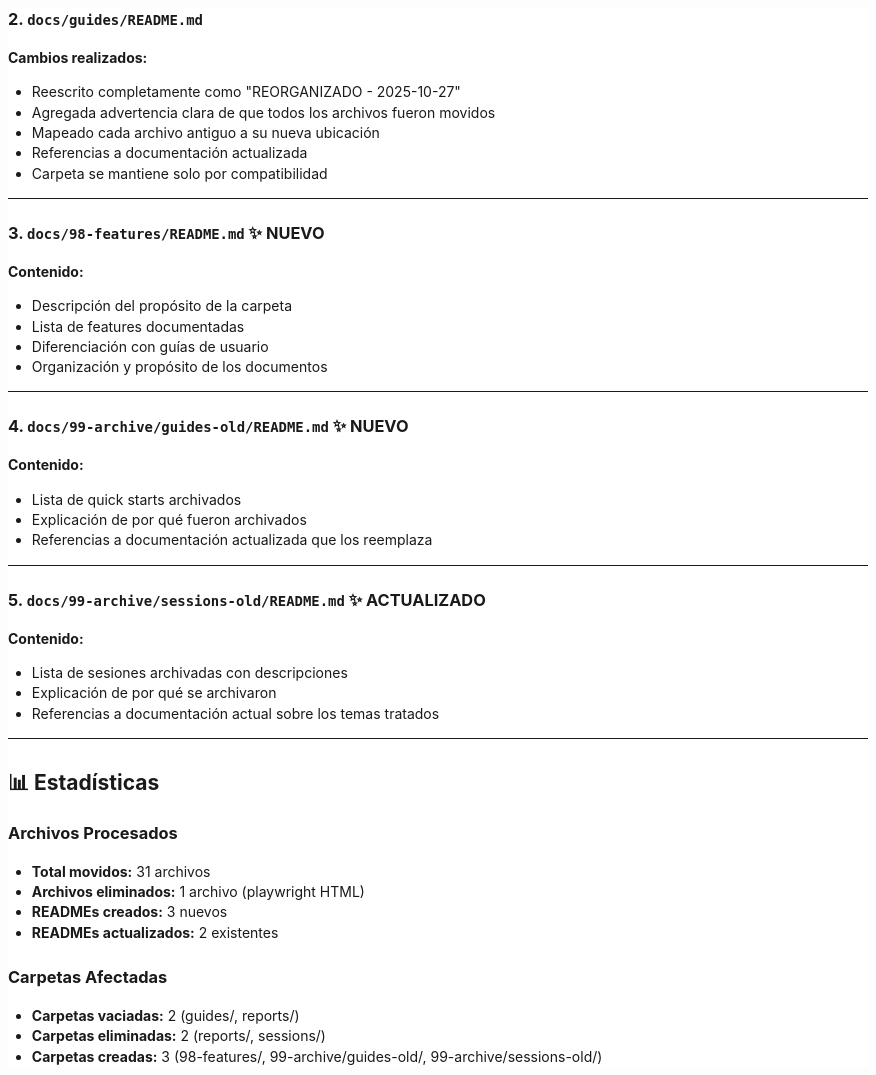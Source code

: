 
### 2. `docs/guides/README.md`
**Cambios realizados:**
- Reescrito completamente como "REORGANIZADO - 2025-10-27"
- Agregada advertencia clara de que todos los archivos fueron movidos
- Mapeado cada archivo antiguo a su nueva ubicación
- Referencias a documentación actualizada
- Carpeta se mantiene solo por compatibilidad

---

### 3. `docs/98-features/README.md` ✨ NUEVO
**Contenido:**
- Descripción del propósito de la carpeta
- Lista de features documentadas
- Diferenciación con guías de usuario
- Organización y propósito de los documentos

---

### 4. `docs/99-archive/guides-old/README.md` ✨ NUEVO
**Contenido:**
- Lista de quick starts archivados
- Explicación de por qué fueron archivados
- Referencias a documentación actualizada que los reemplaza

---

### 5. `docs/99-archive/sessions-old/README.md` ✨ ACTUALIZADO
**Contenido:**
- Lista de sesiones archivadas con descripciones
- Explicación de por qué se archivaron
- Referencias a documentación actual sobre los temas tratados

---

## 📊 Estadísticas

### Archivos Procesados
- **Total movidos:** 31 archivos
- **Archivos eliminados:** 1 archivo (playwright HTML)
- **READMEs creados:** 3 nuevos
- **READMEs actualizados:** 2 existentes

### Carpetas Afectadas
- **Carpetas vaciadas:** 2 (guides/, reports/)
- **Carpetas eliminadas:** 2 (reports/, sessions/)
- **Carpetas creadas:** 3 (98-features/, 99-archive/guides-old/, 99-archive/sessions-old/)

